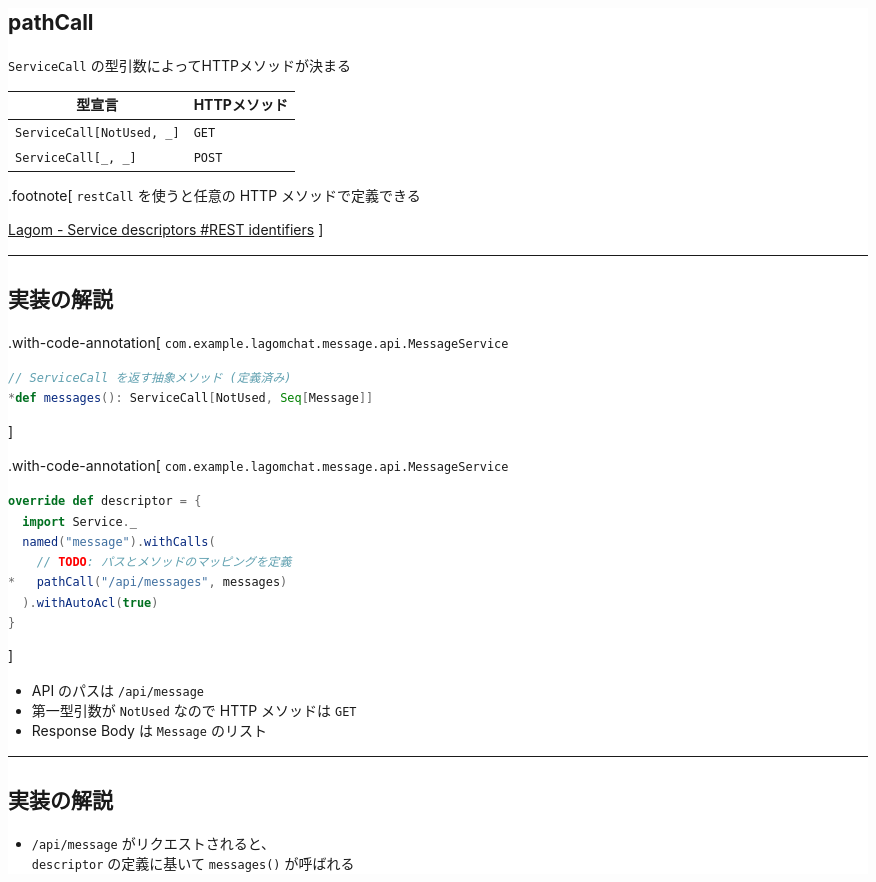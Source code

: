 
## pathCall

`ServiceCall` の型引数によってHTTPメソッドが決まる

| 型宣言 | HTTPメソッド |
|-------|-------------|
|`ServiceCall[NotUsed, _]`|`GET`|
|`ServiceCall[_, _]`|`POST`|

.footnote[
`restCall` を使うと任意の HTTP メソッドで定義できる

[Lagom - Service descriptors #REST identifiers](https://www.lagomframework.com/documentation/1.3.x/scala/ServiceDescriptors.html#REST-identifiers)
]

---

## 実装の解説

.with-code-annotation[
`com.example.lagomchat.message.api.MessageService`
```scala
// ServiceCall を返す抽象メソッド (定義済み)
*def messages(): ServiceCall[NotUsed, Seq[Message]]
```
]

.with-code-annotation[
`com.example.lagomchat.message.api.MessageService`
```scala
override def descriptor = {
  import Service._
  named("message").withCalls(
    // TODO: パスとメソッドのマッピングを定義
*   pathCall("/api/messages", messages)
  ).withAutoAcl(true)
}
```
]

* API のパスは `/api/message`
* 第一型引数が `NotUsed` なので HTTP メソッドは `GET`
* Response Body は `Message` のリスト

---

## 実装の解説

* `/api/message` がリクエストされると、<br>
`descriptor` の定義に基いて `messages()` が呼ばれる

